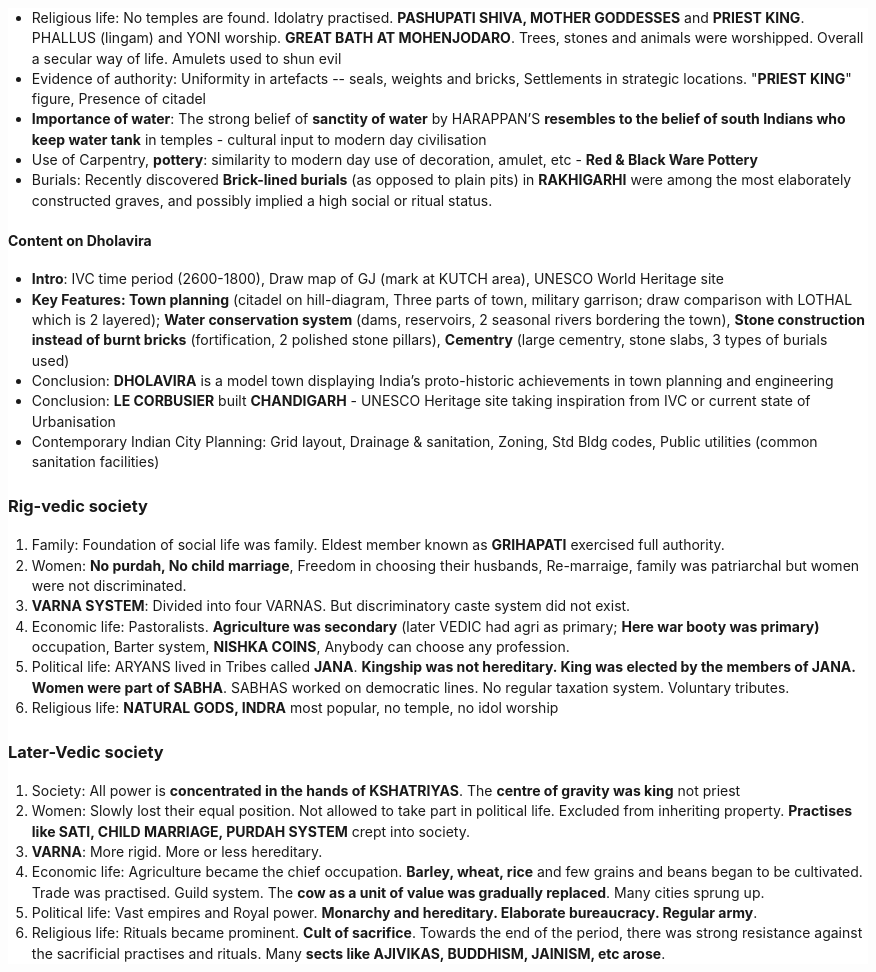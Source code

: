 - Religious life: No temples are found. Idolatry practised. **PASHUPATI SHIVA, MOTHER GODDESSES** and **PRIEST KING**. PHALLUS (lingam) and YONI worship. **GREAT BATH AT MOHENJODARO**. Trees, stones and animals were worshipped. Overall a secular way of life. Amulets used to shun evil
- Evidence of authority: Uniformity in artefacts -- seals, weights and bricks, Settlements in strategic locations. "**PRIEST KING**" figure, Presence of citadel
- **Importance of water**: The strong belief of **sanctity of water** by HARAPPAN’S **resembles to the belief of south Indians who keep water tank** in temples - cultural input to modern day civilisation
- Use of Carpentry, **pottery**: similarity to modern day use of decoration, amulet, etc - **Red & Black Ware Pottery**
- Burials: Recently discovered **Brick-lined burials** (as opposed to plain pits) in **RAKHIGARHI** were among the most elaborately constructed graves, and possibly implied a high social or ritual status.

#### Content on Dholavira
- **Intro**: IVC time period (2600-1800), Draw map of GJ (mark at KUTCH area), UNESCO World Heritage site
- **Key Features: Town planning** (citadel on hill-diagram, Three parts of town, military garrison; draw comparison with LOTHAL which is 2 layered); **Water conservation system** (dams, reservoirs, 2 seasonal rivers bordering the town), **Stone construction instead of burnt bricks** (fortification, 2 polished stone pillars), **Cementry** (large cementry, stone slabs, 3 types of burials used)
- Conclusion: **DHOLAVIRA** is a model town displaying India’s proto-historic achievements in town planning and engineering
- Conclusion: **LE CORBUSIER** built **CHANDIGARH** - UNESCO Heritage site taking inspiration from IVC or current state of Urbanisation
- Contemporary Indian City Planning: Grid layout, Drainage & sanitation, Zoning, Std Bldg codes, Public utilities (common sanitation facilities)

### Rig-vedic society
1. Family: Foundation of social life was family. Eldest member known as **GRIHAPATI** exercised full authority.
2. Women: **No purdah, No child marriage**, Freedom in choosing their husbands, Re-marraige, family was patriarchal but women were not discriminated.
3. **VARNA SYSTEM**: Divided into four VARNAS. But discriminatory caste system did not exist.
4. Economic life: Pastoralists. **Agriculture was secondary** (later VEDIC had agri as primary; **Here war booty was primary)** occupation, Barter system, **NISHKA COINS**, Anybody can choose any profession.
5. Political life: ARYANS lived in Tribes called **JANA**. **Kingship was not hereditary. King was elected by the members of JANA. Women were part of SABHA**. SABHAS worked on democratic lines. No regular taxation system. Voluntary tributes.
6. Religious life: **NATURAL GODS, INDRA** most popular, no temple, no idol worship

### Later-Vedic society
1. Society: All power is **concentrated in the hands of KSHATRIYAS**. The **centre of gravity was king** not priest
2. Women: Slowly lost their equal position. Not allowed to take part in political life. Excluded from inheriting property. **Practises like SATI, CHILD MARRIAGE, PURDAH SYSTEM** crept into society.
3. **VARNA**: More rigid. More or less hereditary.
4. Economic life: Agriculture became the chief occupation. **Barley, wheat, rice** and few grains and beans began to be cultivated. Trade was practised. Guild system. The **cow as a unit of value was gradually replaced**. Many cities sprung up.
5. Political life: Vast empires and Royal power. **Monarchy and hereditary. Elaborate bureaucracy. Regular army**.
6. Religious life: Rituals became prominent. **Cult of sacrifice**. Towards the end of the period, there was strong resistance against the sacrificial practises and rituals. Many **sects like AJIVIKAS, BUDDHISM, JAINISM, etc arose**.
